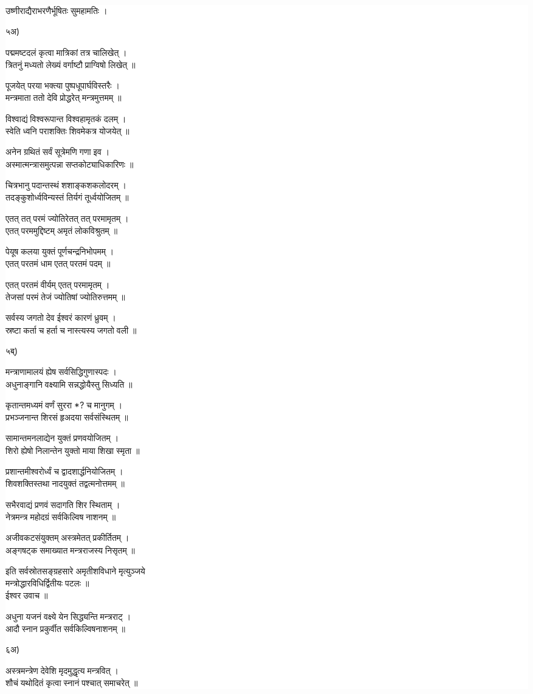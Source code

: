 उष्णीराद्यैराभरणैर्भूषितः सुमहामतिः ।  
  
५अ)  
  
पद्ममष्टदलं कृत्वा मात्रिकां तत्र चालिखेत् ।  
त्रितनुं मध्यतो लेख्यं वर्गाष्टौ प्राग्विषो लिखेत् ॥  
  
पूजयेत् परया भक्त्या पुष्पधूपार्घविस्तरैः ।  
मन्त्रमाता ततो देवि प्रोद्धरेत् मन्त्रमुत्तमम् ॥  
  
विश्वाद्यं विश्वरूपान्त विश्वहामृतकं दलम् ।  
स्वेति ध्वनि पराशक्तिः शिवमेकत्र योजयेत् ॥  
  
अनेन ग्रथितं सर्वं सूत्रेमणि गणा इव ।  
अस्मात्मन्त्रासमुत्पन्ना सप्तकोट्याधिकारिणः ॥  
  
चित्रभानु पदान्तस्थं शशाङ्कशकलोदरम् ।  
तदङ्कुशोर्ध्वविन्यस्तं तिर्यगं तूर्ध्वयोजितम् ॥  
  
एतत् तत् परमं ज्योतिरेतत् तत् परमामृतम् ।  
एतत् परममुद्दिष्टम् अमृतं लोकविश्रुतम् ॥  
  
पेयूष कलया युक्तं पूर्णचन्द्रनिभोपमम् ।  
एतत् परतमं धाम एतत् परतमं पदम् ॥  
  
एतत् परतमं वीर्यम् एतत् परमामृतम् ।  
तेजसां परमं तेजं ज्योतिषां ज्योतिरुत्तमम् ॥  
  
सर्वस्य जगतो देव ईश्वरं कारणं ध्रुवम् ।  
स्रष्टा कर्ता च हर्ता च नास्त्यस्य जगतो वली ॥  
  
५ब्)  
  
मन्त्राणामालयं ह्येष सर्वसिद्धिगुणास्पदः ।  
अधुनाङ्गानि वक्ष्यामि सन्नद्धोयैस्तु सिध्यति ॥  
  
कृतान्तमध्यमं वर्णं सुररा *? च मानुगम् ।  
प्रभञ्जनान्त शिरसं हृअदया सर्वसंस्थितम् ॥  
  
सामान्तमनलाद्येन युक्तं प्रणवयोजितम् ।   
शिरो ह्येषो निलान्तेन युक्तो माया शिखा स्मृता ॥  
  
प्रशान्तमीश्वरोर्ध्वं च द्वादशार्द्धनियोजितम् ।  
शिवशक्तिस्तथा नादयुक्तं तद्वत्मनोत्तमम् ॥  
  
सभैरवाद्यं प्रणवं सदागति शिर स्थिताम् ।  
नेत्रमन्त्र महोदग्रं सर्वकिल्विष नाशनम् ॥   
  
अजीवकटसंयुक्तम् अस्त्रमेतत् प्रकीर्तितम् ।  
अङ्गषट्क समाख्यात मन्त्रराजस्य निसृतम् ॥  
  
इति सर्वस्रोतसङ्ग्रहसारे अमृतीशविधाने मृत्युञ्जये   
मन्त्रोद्धारविधिर्द्वितीयः पटलः ॥  
ईश्वर उवाच ॥  
  
अधुना यजनं वक्ष्ये येन सिद्ध्यन्ति मन्त्रराट् ।  
आदौ स्नान प्रकुर्वीत सर्वकिल्विषनाशनम् ॥  
  
६अ)  
  
अस्त्रमन्त्रेण देवेशि मृदमुद्धृत्य मन्त्रवित् ।  
शौचं यथोदितं कृत्वा स्नानं पश्चात् समाचरेत् ॥  
  